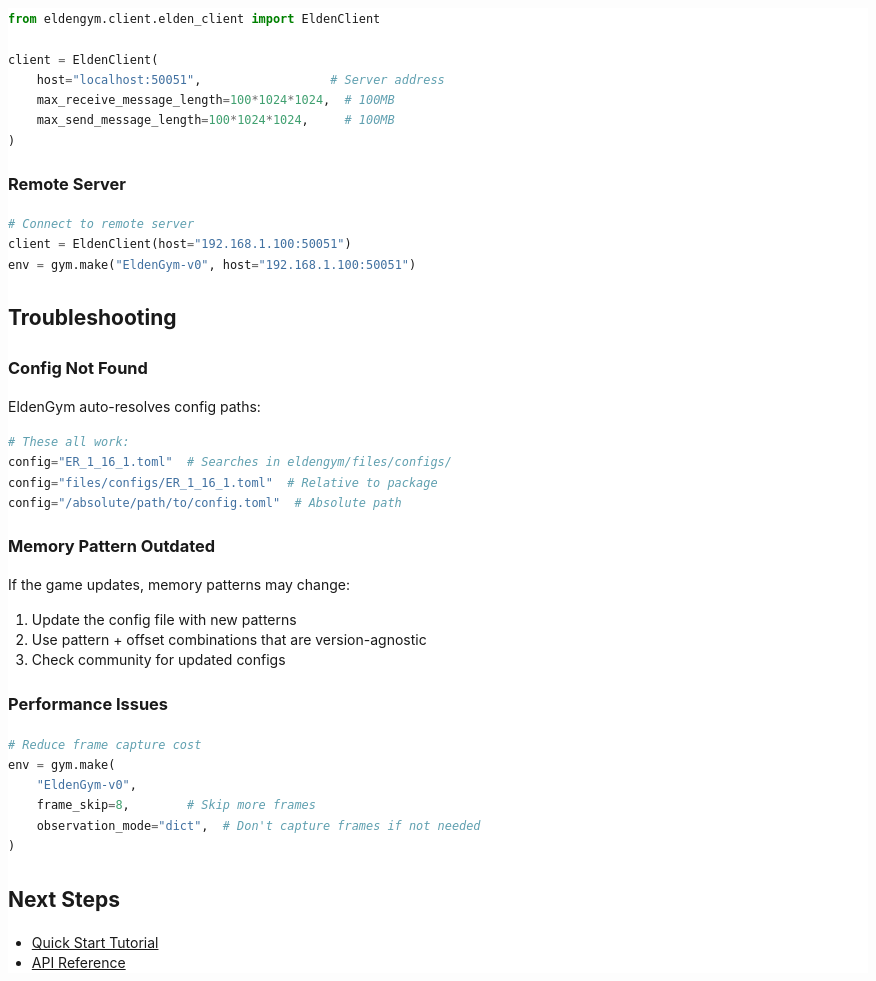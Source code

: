 ```python
from eldengym.client.elden_client import EldenClient

client = EldenClient(
    host="localhost:50051",                  # Server address
    max_receive_message_length=100*1024*1024,  # 100MB
    max_send_message_length=100*1024*1024,     # 100MB
)
```

### Remote Server

```python
# Connect to remote server
client = EldenClient(host="192.168.1.100:50051")
env = gym.make("EldenGym-v0", host="192.168.1.100:50051")
```

## Troubleshooting

### Config Not Found

EldenGym auto-resolves config paths:

```python
# These all work:
config="ER_1_16_1.toml"  # Searches in eldengym/files/configs/
config="files/configs/ER_1_16_1.toml"  # Relative to package
config="/absolute/path/to/config.toml"  # Absolute path
```

### Memory Pattern Outdated

If the game updates, memory patterns may change:

1. Update the config file with new patterns
2. Use pattern + offset combinations that are version-agnostic
3. Check community for updated configs

### Performance Issues

```python
# Reduce frame capture cost
env = gym.make(
    "EldenGym-v0",
    frame_skip=8,        # Skip more frames
    observation_mode="dict",  # Don't capture frames if not needed
)
```

## Next Steps

- [Quick Start Tutorial](quickstart.md)
- [API Reference](../api/env.md)
